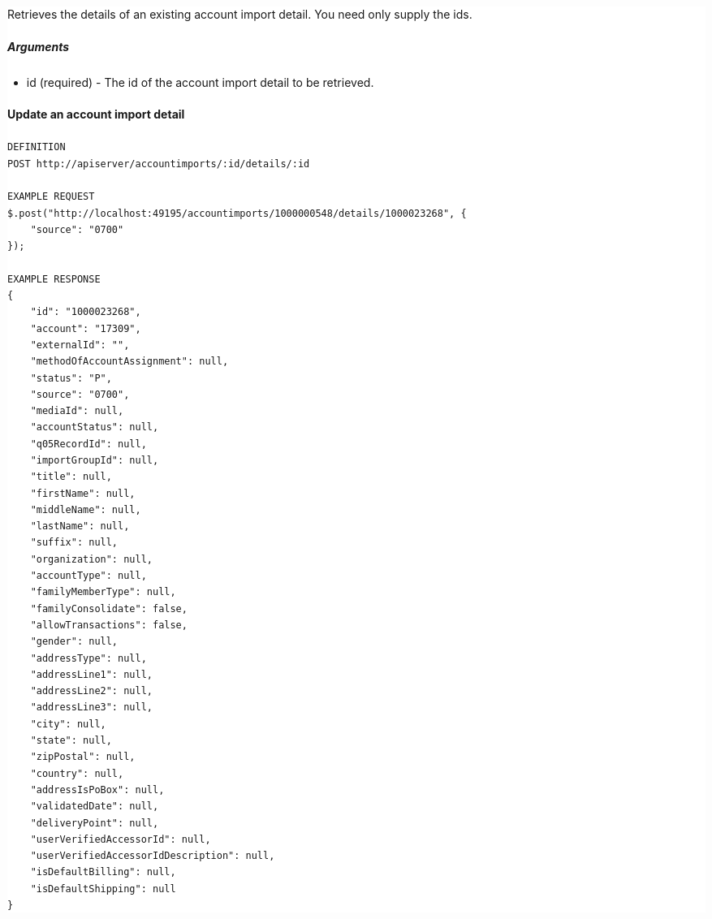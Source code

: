 Retrieves the details of an existing account import detail. You need only supply the ids.

##### Arguments

* id (required) - The id of the account import detail to be retrieved.

#### Update an account import detail

```
DEFINITION
POST http://apiserver/accountimports/:id/details/:id

EXAMPLE REQUEST
$.post("http://localhost:49195/accountimports/1000000548/details/1000023268", {
    "source": "0700"
});

EXAMPLE RESPONSE
{
    "id": "1000023268",
    "account": "17309",
    "externalId": "",
    "methodOfAccountAssignment": null,
    "status": "P",
    "source": "0700",
    "mediaId": null,
    "accountStatus": null,
    "q05RecordId": null,
    "importGroupId": null,
    "title": null,
    "firstName": null,
    "middleName": null,
    "lastName": null,
    "suffix": null,
    "organization": null,
    "accountType": null,
    "familyMemberType": null,
    "familyConsolidate": false,
    "allowTransactions": false,
    "gender": null,
    "addressType": null,
    "addressLine1": null,
    "addressLine2": null,
    "addressLine3": null,
    "city": null,
    "state": null,
    "zipPostal": null,
    "country": null,
    "addressIsPoBox": null,
    "validatedDate": null,
    "deliveryPoint": null,
    "userVerifiedAccessorId": null,
    "userVerifiedAccessorIdDescription": null,
    "isDefaultBilling": null,
    "isDefaultShipping": null
}

```
